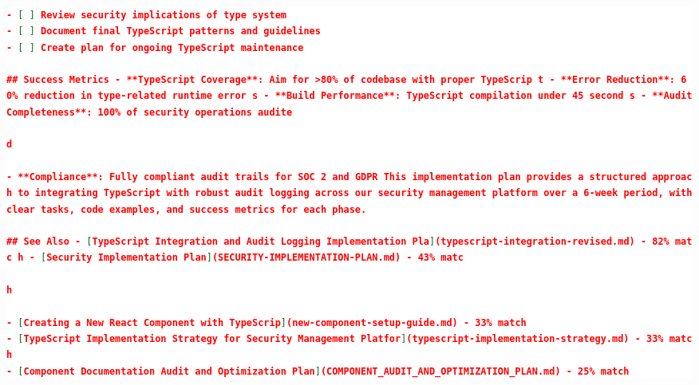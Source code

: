 ```json
- [ ] Review security implications of type system
- [ ] Document final TypeScript patterns and guidelines
- [ ] Create plan for ongoing TypeScript maintenance

## Success Metrics - **TypeScript Coverage**: Aim for >80% of codebase with proper TypeScrip t - **Error Reduction**: 60% reduction in type-related runtime error s - **Build Performance**: TypeScript compilation under 45 second s - **Audit Completeness**: 100% of security operations audite

d

- **Compliance**: Fully compliant audit trails for SOC 2 and GDPR This implementation plan provides a structured approach to integrating TypeScript with robust audit logging across our security management platform over a 6-week period, with clear tasks, code examples, and success metrics for each phase.

## See Also - [TypeScript Integration and Audit Logging Implementation Pla](typescript-integration-revised.md) - 82% matc h - [Security Implementation Plan](SECURITY-IMPLEMENTATION-PLAN.md) - 43% matc

h

- [Creating a New React Component with TypeScrip](new-component-setup-guide.md) - 33% match
- [TypeScript Implementation Strategy for Security Management Platfor](typescript-implementation-strategy.md) - 33% match
- [Component Documentation Audit and Optimization Plan](COMPONENT_AUDIT_AND_OPTIMIZATION_PLAN.md) - 25% match